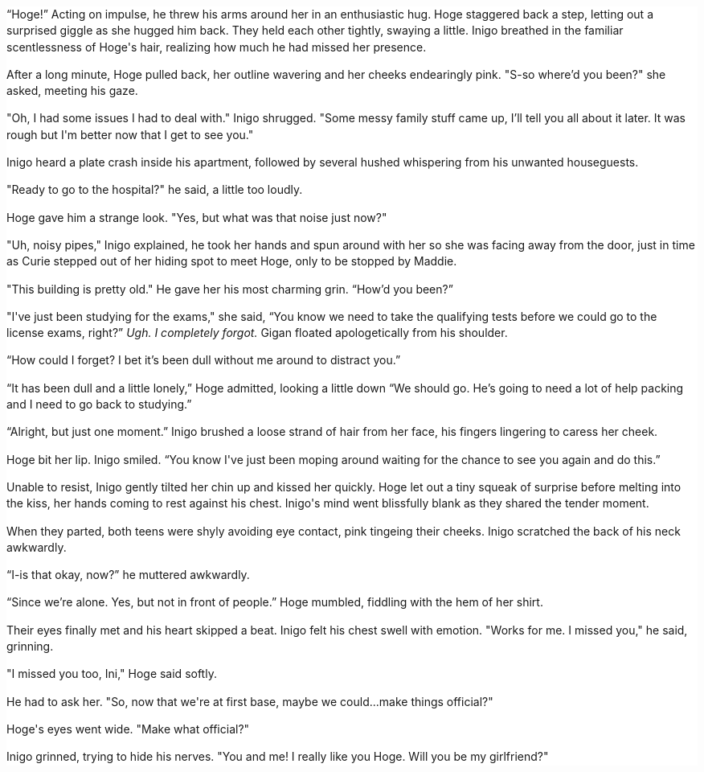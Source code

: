 “Hoge!” Acting on impulse, he threw his arms around her in an enthusiastic hug. Hoge staggered back a step, letting out a surprised giggle as she hugged him back. They held each other tightly, swaying a little. Inigo breathed in the familiar scentlessness of Hoge's hair, realizing how much he had missed her presence. 

After a long minute, Hoge pulled back, her outline wavering and her cheeks endearingly pink. "S-so where’d you been?" she asked, meeting his gaze.

"Oh, I had some issues I had to deal with." Inigo shrugged. "Some messy family stuff came up, I’ll tell you all about it later. It was rough but I'm  better now that I get to see you." 

Inigo heard a plate crash inside his apartment, followed by several hushed whispering from his unwanted houseguests.

"Ready to go to the hospital?" he said, a little too loudly.

Hoge gave him a strange look. "Yes, but what was that noise just now?"

"Uh, noisy pipes," Inigo explained, he took her hands and spun around with her so she was facing away from the door, just in time as Curie stepped out of her hiding spot to meet Hoge, only to be stopped by Maddie. 

"This building is pretty old." He gave her his most charming grin. “How’d  you been?”

"I've just been studying for the exams," she said, “You know we need to take the qualifying tests before we could go to the license exams, right?” *Ugh. I completely forgot.* Gigan floated apologetically from his shoulder.

“How could I forget? I bet it’s been dull without me around to distract you.”

“It has been dull and a little lonely,” Hoge admitted, looking a little down “We should go. He’s going to need a lot of help packing and I need to go back to studying.”

“Alright, but just one moment.” Inigo brushed a loose strand of hair from her face, his fingers lingering to caress her cheek. 

Hoge bit her lip. Inigo smiled. “You know I've just been moping around waiting for the chance to see you again and do this.” 

Unable to resist, Inigo gently tilted her chin up and kissed her quickly. Hoge let out a tiny squeak of surprise before melting into the kiss, her hands coming to rest against his chest. Inigo's mind went blissfully blank as they shared the tender moment.

When they parted, both teens were shyly avoiding eye contact, pink tingeing their cheeks. Inigo scratched the back of his neck awkwardly.

“I-is that okay, now?” he muttered awkwardly.

“Since we’re alone. Yes, but not in front of people.” Hoge mumbled, fiddling with the hem of her shirt.

Their eyes finally met and his heart skipped a beat. Inigo felt his chest swell with emotion. "Works for me. I missed you," he said, grinning. 

"I missed you too, Ini," Hoge said softly.

 He had to ask her. "So, now that we're at first base, maybe we could...make things official?"

Hoge's eyes went wide. "Make what official?"

Inigo grinned, trying to hide his nerves. "You and me! I really like you Hoge. Will you be my girlfriend?"
